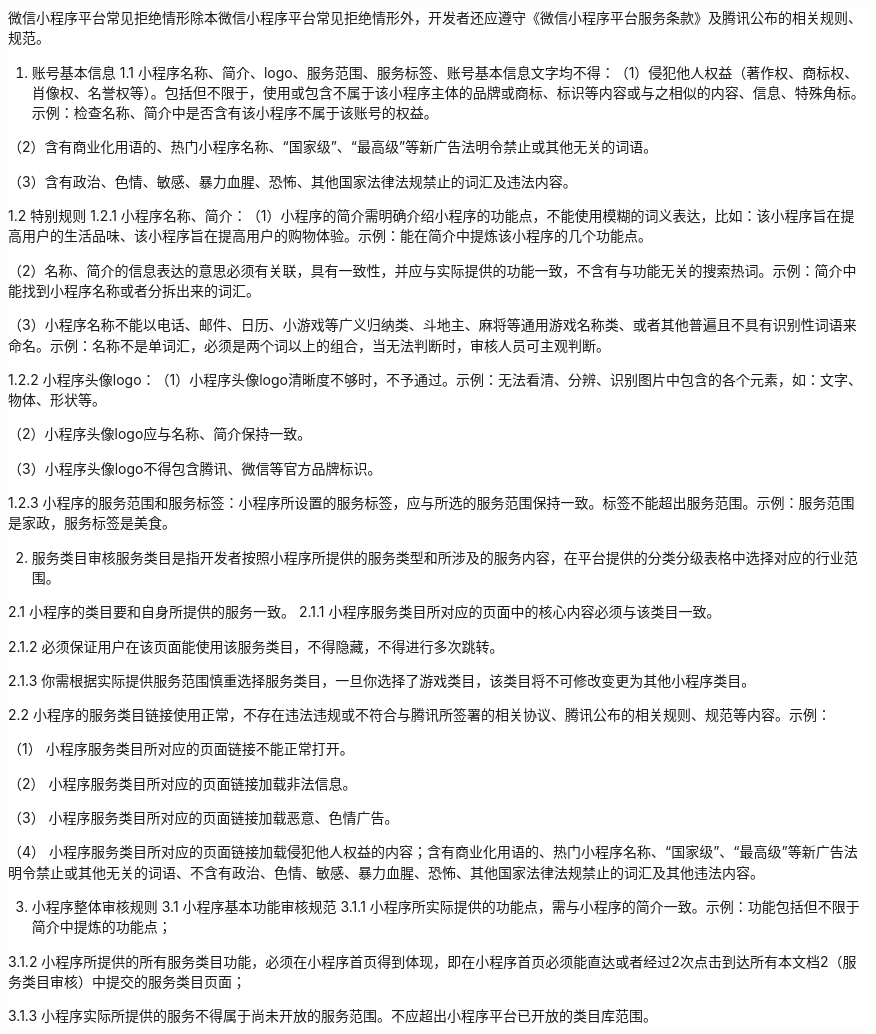 微信小程序平台常见拒绝情形
​除本微信小程序平台常见拒绝情形外，开发者还应遵守《微信小程序平台服务条款》及腾讯公布的相关规则、规范。

1. 账号基本信息
1.1 小程序名称、简介、logo、服务范围、服务标签、账号基本信息文字均不得：
​（1）侵犯他人权益（著作权、商标权、肖像权、名誉权等）。包括但不限于，使用或包含不属于该小程序主体的品牌或商标、标识等内容或与之相似的内容、信息、特殊角标。示例：检查名称、简介中是否含有该小程序不属于该账号的权益。

​（2）含有商业化用语的、热门小程序名称、“国家级”、“最高级”等新广告法明令禁止或其他无关的词语。

​（3）含有政治、色情、敏感、暴力血腥、恐怖、其他国家法律法规禁止的词汇及违法内容。

1.2 特别规则
1.2.1 小程序名称、简介：
​（1）小程序的简介需明确介绍小程序的功能点，不能使用模糊的词义表达，比如：该小程序旨在提高用户的生活品味、该小程序旨在提高用户的购物体验。示例：能在简介中提炼该小程序的几个功能点。

​（2）名称、简介的信息表达的意思必须有关联，具有一致性，并应与实际提供的功能一致，不含有与功能无关的搜索热词。示例：简介中能找到小程序名称或者分拆出来的词汇。

​（3）小程序名称不能以电话、邮件、日历、小游戏等广义归纳类、斗地主、麻将等通用游戏名称类、或者其他普遍且不具有识别性词语来命名。示例：名称不是单词汇，必须是两个词以上的组合，当无法判断时，审核人员可主观判断。

1.2.2 小程序头像logo：
​（1）小程序头像logo清晰度不够时，不予通过。示例：无法看清、分辨、识别图片中包含的各个元素，如：文字、物体、形状等。

​（2）小程序头像logo应与名称、简介保持一致。

（3）小程序头像logo不得包含腾讯、微信等官方品牌标识。

1.2.3 小程序的服务范围和服务标签：
​小程序所设置的服务标签，应与所选的服务范围保持一致。标签不能超出服务范围。示例：服务范围是家政，服务标签是美食。

2. 服务类目审核
​服务类目是指开发者按照小程序所提供的服务类型和所涉及的服务内容，在平台提供的分类分级表格中选择对应的行业范围。

2.1 小程序的类目要和自身所提供的服务一致。
​2.1.1 小程序服务类目所对应的页面中的核心内容必须与该类目一致。

​2.1.2 必须保证用户在该页面能使用该服务类目，不得隐藏，不得进行多次跳转。

2.1.3 你需根据实际提供服务范围慎重选择服务类目，一旦你选择了游戏类目，该类目将不可修改变更为其他小程序类目。

2.2 小程序的服务类目链接使用正常，不存在违法违规或不符合与腾讯所签署的相关协议、腾讯公布的相关规则、规范等内容。
​示例：

​（1） 小程序服务类目所对应的页面链接不能正常打开。

​（2） 小程序服务类目所对应的页面链接加载非法信息。

​（3） 小程序服务类目所对应的页面链接加载恶意、色情广告。

​（4） 小程序服务类目所对应的页面链接加载侵犯他人权益的内容；含有商业化用语的、热门小程序名称、“国家级”、“最高级”等新广告法明令禁止或其他无关的词语、不含有政治、色情、敏感、暴力血腥、恐怖、其他国家法律法规禁止的词汇及其他违法内容。

3. 小程序整体审核规则
3.1 小程序基本功能审核规范
​3.1.1 小程序所实际提供的功能点，需与小程序的简介一致。示例：功能包括但不限于简介中提炼的功能点；

​3.1.2 小程序所提供的所有服务类目功能，必须在小程序首页得到体现，即在小程序首页必须能直达或者经过2次点击到达所有本文档2（服务类目审核）中提交的服务类目页面；

​3.1.3 小程序实际所提供的服务不得属于尚未开放的服务范围。不应超出小程序平台已开放的类目库范围。
